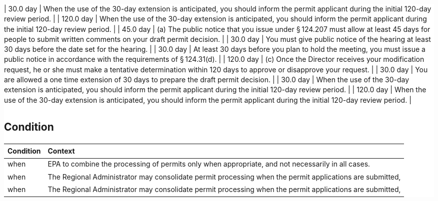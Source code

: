 | 30.0 day   | When the use of the 30-day extension is anticipated, you should inform the permit applicant during the initial 120-day review period.                                                                                                                                                                                                                                                                                                                                                                                                                                  |
| 120.0 day  | When the use of the 30-day extension is anticipated, you should inform the permit applicant during the initial 120-day review period.                                                                                                                                                                                                                                                                                                                                                                                                                                  |
| 45.0 day   | (a) The public notice that you issue under &#167;&#8201;124.207 must allow at least 45 days for people to submit written comments on your draft permit decision.                                                                                                                                                                                                                                                                                                                                                                                                       |
| 30.0 day   | You must give public notice of the hearing at least 30 days before the date set for the hearing.                                                                                                                                                                                                                                                                                                                                                                                                                                                                       |
| 30.0 day   | At least 30 days before you plan to hold the meeting, you must issue a public notice in accordance with the requirements of &#167;&#8201;124.31(d).                                                                                                                                                                                                                                                                                                                                                                                                                    |
| 120.0 day  | (c) Once the Director receives your modification request, he or she must make a tentative determination within 120 days to approve or disapprove your request.                                                                                                                                                                                                                                                                                                                                                                                                         |
| 30.0 day   | You are allowed a one time extension of 30 days to prepare the draft permit decision.                                                                                                                                                                                                                                                                                                                                                                                                                                                                                  |
| 30.0 day   | When the use of the 30-day extension is anticipated, you should inform the permit applicant during the initial 120-day review period.                                                                                                                                                                                                                                                                                                                                                                                                                                  |
| 120.0 day  | When the use of the 30-day extension is anticipated, you should inform the permit applicant during the initial 120-day review period.                                                                                                                                                                                                                                                                                                                                                                                                                                  |


## Condition

| Condition        | Context                                                                                                                                  |
|:-----------------|:-----------------------------------------------------------------------------------------------------------------------------------------|
| when             | EPA to combine the processing of permits only when  appropriate, and not necessarily in all cases.                                       |
| when             | The Regional Administrator may consolidate permit processing  when  the permit applications are submitted,                               |
| when             | The Regional Administrator may consolidate permit processing  when  the permit applications are submitted,                               |